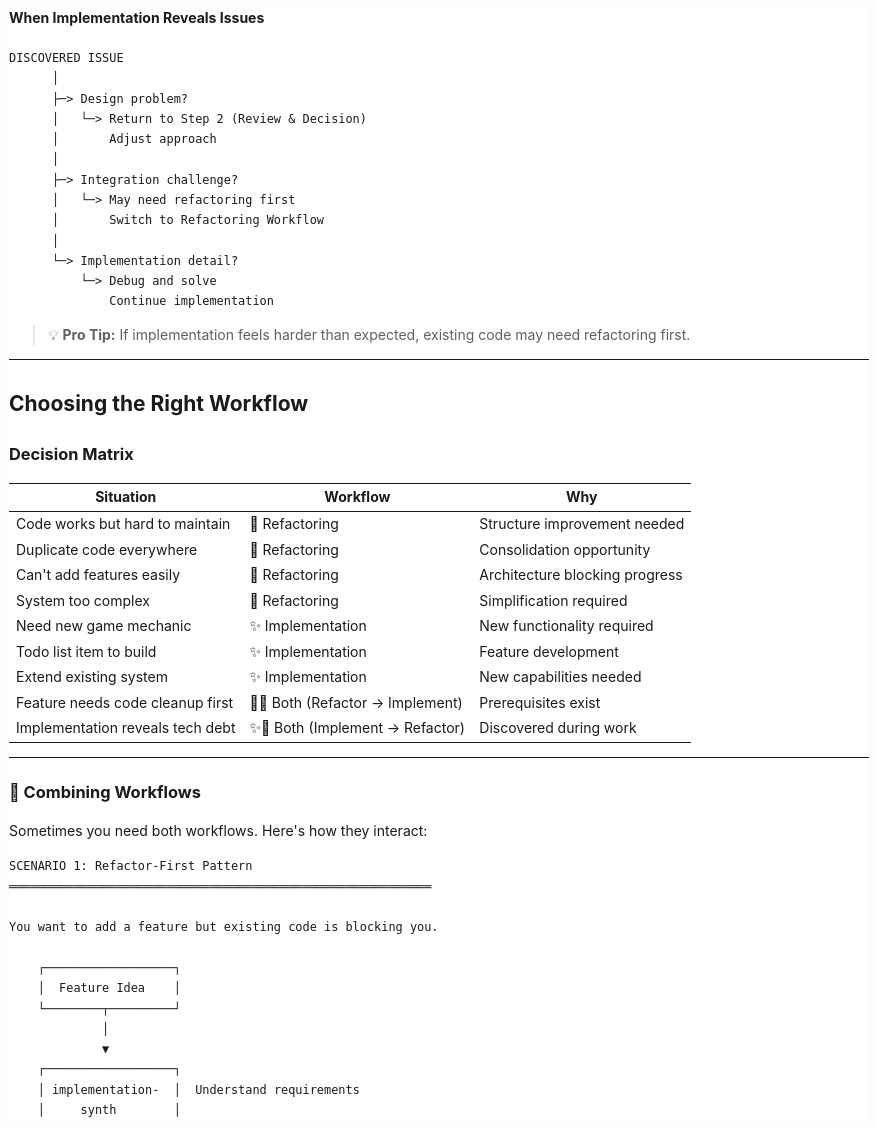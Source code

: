 
#### When Implementation Reveals Issues

```
DISCOVERED ISSUE
      │
      ├─> Design problem?
      │   └─> Return to Step 2 (Review & Decision)
      │       Adjust approach
      │
      ├─> Integration challenge?
      │   └─> May need refactoring first
      │       Switch to Refactoring Workflow
      │
      └─> Implementation detail?
          └─> Debug and solve
              Continue implementation
```

> 💡 **Pro Tip:** If implementation feels harder than expected, existing code may need refactoring first.

---

## Choosing the Right Workflow

### Decision Matrix

| **Situation** | **Workflow** | **Why** |
|--------------|-------------|---------|
| Code works but hard to maintain | 🔧 Refactoring | Structure improvement needed |
| Duplicate code everywhere | 🔧 Refactoring | Consolidation opportunity |
| Can't add features easily | 🔧 Refactoring | Architecture blocking progress |
| System too complex | 🔧 Refactoring | Simplification required |
| Need new game mechanic | ✨ Implementation | New functionality required |
| Todo list item to build | ✨ Implementation | Feature development |
| Extend existing system | ✨ Implementation | New capabilities needed |
| Feature needs code cleanup first | 🔧🔧 Both (Refactor → Implement) | Prerequisites exist |
| Implementation reveals tech debt | ✨🔧 Both (Implement → Refactor) | Discovered during work |

---

### 🔄 Combining Workflows

Sometimes you need both workflows. Here's how they interact:

```
SCENARIO 1: Refactor-First Pattern
═══════════════════════════════════════════════════════════

You want to add a feature but existing code is blocking you.

    ┌──────────────────┐
    │  Feature Idea    │
    └────────┬─────────┘
             │
             ▼
    ┌──────────────────┐
    │ implementation-  │  Understand requirements
    │     synth        │
```